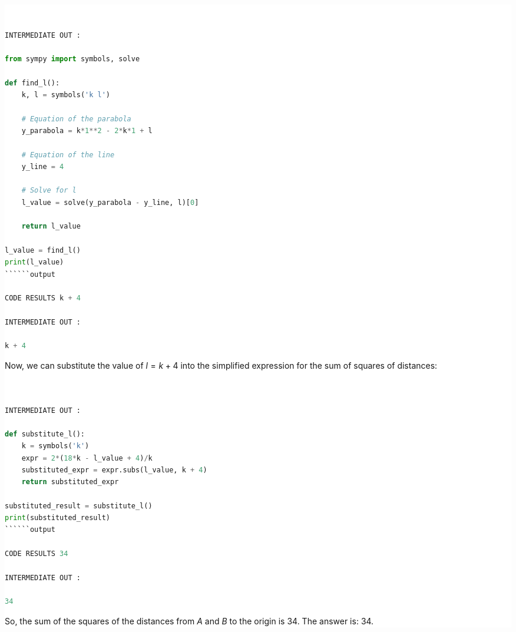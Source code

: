 ```python


INTERMEDIATE OUT :

from sympy import symbols, solve

def find_l():
    k, l = symbols('k l')

    # Equation of the parabola
    y_parabola = k*1**2 - 2*k*1 + l

    # Equation of the line
    y_line = 4

    # Solve for l
    l_value = solve(y_parabola - y_line, l)[0]

    return l_value

l_value = find_l()
print(l_value)
``````output

CODE RESULTS k + 4

INTERMEDIATE OUT :

k + 4
```
Now, we can substitute the value of $l = k + 4$ into the simplified expression for the sum of squares of distances:

```python


INTERMEDIATE OUT :

def substitute_l():
    k = symbols('k')
    expr = 2*(18*k - l_value + 4)/k
    substituted_expr = expr.subs(l_value, k + 4)
    return substituted_expr

substituted_result = substitute_l()
print(substituted_result)
``````output

CODE RESULTS 34

INTERMEDIATE OUT :

34
```
So, the sum of the squares of the distances from $A$ and $B$ to the origin is $34$. The answer is: $34$.
